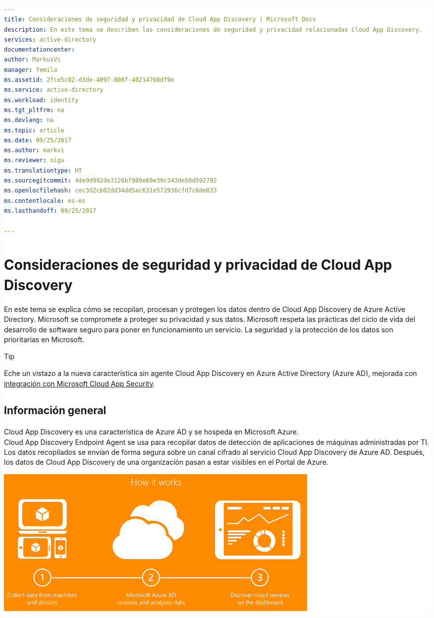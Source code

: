 ```yaml
---
title: Consideraciones de seguridad y privacidad de Cloud App Discovery | Microsoft Docs
description: En este tema se describen las consideraciones de seguridad y privacidad relacionadas Cloud App Discovery.
services: active-directory
documentationcenter: 
author: MarkusVi
manager: femila
ms.assetid: 2fce5c82-d3de-4097-808f-40214768df9e
ms.service: active-directory
ms.workload: identity
ms.tgt_pltfrm: na
ms.devlang: na
ms.topic: article
ms.date: 09/25/2017
ms.author: markvi
ms.reviewer: nigu
ms.translationtype: HT
ms.sourcegitcommit: 44e9d992de3126bf989e69e39c343de50d592792
ms.openlocfilehash: cec3d2cb02dd34dd5ac631e572936cfd7c8de033
ms.contentlocale: es-es
ms.lasthandoff: 09/25/2017

---
```

# <a name="cloud-app-discovery-security-and-privacy-considerations"></a>Consideraciones de seguridad y privacidad de Cloud App Discovery
En este tema se explica cómo se recopilan, procesan y protegen los datos dentro de Cloud App Discovery de Azure Active Directory. Microsoft se compromete a proteger su privacidad y sus datos. Microsoft respeta las prácticas del ciclo de vida del desarrollo de software seguro para poner en funcionamiento un servicio.  La seguridad y la protección de los datos son prioritarias en Microsoft.

> [!TIP] 
> Eche un vistazo a la nueva característica sin agente Cloud App Discovery en Azure Active Directory (Azure AD), mejorada con [integración con Microsoft Cloud App Security](https://portal.cloudappsecurity.com). 

## <a name="overview"></a>Información general
Cloud App Discovery es una característica de Azure AD y se hospeda en Microsoft Azure.  
Cloud App Discovery Endpoint Agent se usa para recopilar datos de detección de aplicaciones de máquinas administradas por TI. Los datos recopilados se envían de forma segura sobre un canal cifrado al servicio Cloud App Discovery de Azure AD. Después, los datos de Cloud App Discovery de una organización pasan a estar visibles en el Portal de Azure. 

![Funcionamiento de Cloud App Discovery](./media/active-directory-cloudappdiscovery-security-and-privacy-considerations/cad01.png) 
